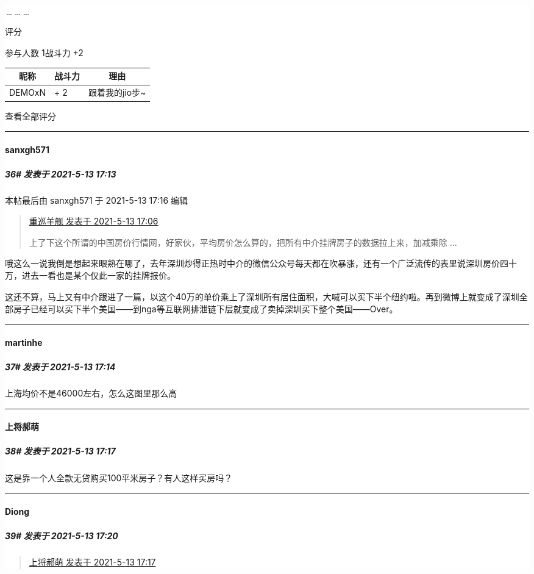 
﹍﹍﹍

评分


 参与人数 1战斗力 +2

|昵称|战斗力|理由|
|----|---|---|
| DEMOxN| + 2|跟着我的jio步~|


查看全部评分


*****

####  sanxgh571  
##### 36#       发表于 2021-5-13 17:13


 本帖最后由 sanxgh571 于 2021-5-13 17:16 编辑 
<blockquote><a href="httphttps://bbs.saraba1st.com/2b/forum.php?mod=redirect&amp;goto=findpost&amp;pid=51238449&amp;ptid=2003878" target="_blank">重巡羊舰 发表于 2021-5-13 17:06</a>

上了下这个所谓的中国房价行情网，好家伙，平均房价怎么算的，把所有中介挂牌房子的数据拉上来，加减乘除 ...</blockquote>
哦这么一说我倒是想起来眼熟在哪了，去年深圳炒得正热时中介的微信公众号每天都在吹暴涨，还有一个广泛流传的表里说深圳房价四十万，进去一看也是某个仅此一家的挂牌报价。

这还不算，马上又有中介跟进了一篇，以这个40万的单价乘上了深圳所有居住面积，大喊可以买下半个纽约啦。再到微博上就变成了深圳全部房子已经可以买下半个美国——到nga等互联网排泄链下层就变成了卖掉深圳买下整个美国——Over。


*****

####  martinhe  
##### 37#       发表于 2021-5-13 17:14


上海均价不是46000左右，怎么这图里那么高


*****

####  上将郝萌  
##### 38#       发表于 2021-5-13 17:17


这是靠一个人全款无贷购买100平米房子？有人这样买房吗？


*****

####  Diong  
##### 39#       发表于 2021-5-13 17:20


<blockquote><a href="httphttps://bbs.saraba1st.com/2b/forum.php?mod=redirect&amp;goto=findpost&amp;pid=51238595&amp;ptid=2003878" target="_blank">上将郝萌 发表于 2021-5-13 17:17</a>
